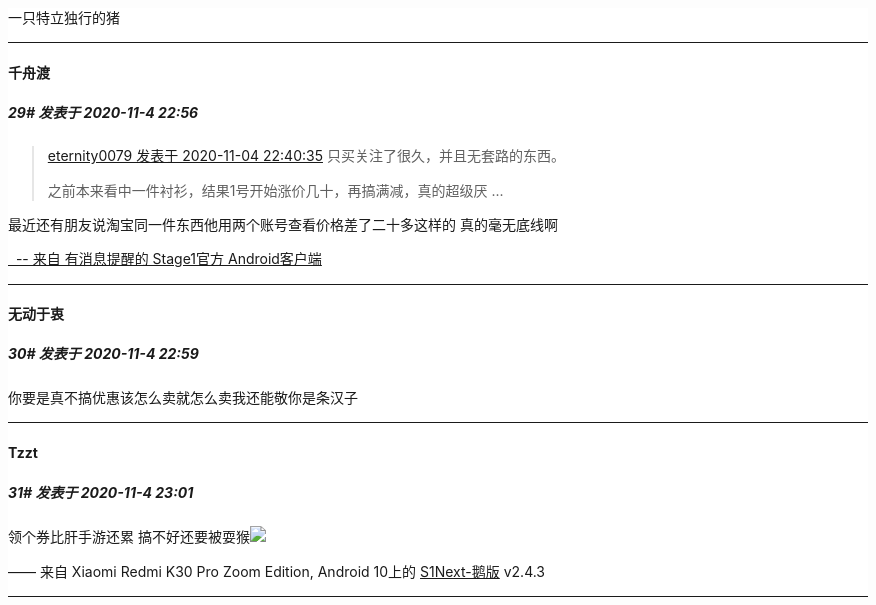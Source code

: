 

一只特立独行的猪







*****

####  千舟渡  
##### 29#       发表于 2020-11-4 22:56



<blockquote><a href="httphttps://bbs.saraba1st.com/2b/forum.php?mod=redirect&amp;goto=findpost&amp;pid=49283357&amp;ptid=1970307" target="_blank">eternity0079 发表于 2020-11-04 22:40:35</a>
只买关注了很久，并且无套路的东西。


之前本来看中一件衬衫，结果1号开始涨价几十，再搞满减，真的超级厌 ...</blockquote>最近还有朋友说淘宝同一件东西他用两个账号查看价格差了二十多这样的
真的毫无底线啊

[  -- 来自 有消息提醒的 Stage1官方 Android客户端](https://www.coolapk.com/apk/140634)







*****

####  无动于衷  
##### 30#       发表于 2020-11-4 22:59




你要是真不搞优惠该怎么卖就怎么卖我还能敬你是条汉子







*****

####  Tzzt  
##### 31#       发表于 2020-11-4 23:01




领个券比肝手游还累 搞不好还要被耍猴<img src="https://static.saraba1st.com/image/smiley/face2017/125.png" referrerpolicy="no-referrer">

—— 来自 Xiaomi Redmi K30 Pro Zoom Edition, Android 10上的 [S1Next-鹅版](https://github.com/ykrank/S1-Next/releases) v2.4.3







*****
